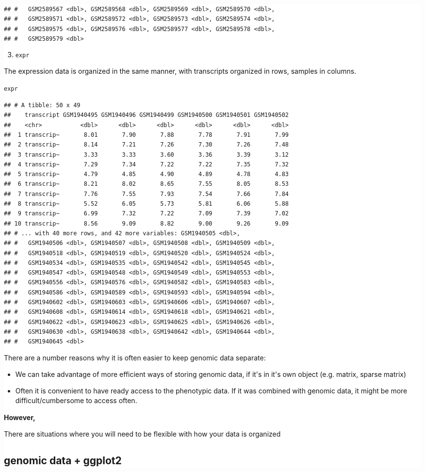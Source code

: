 ```
## #   GSM2589567 <dbl>, GSM2589568 <dbl>, GSM2589569 <dbl>, GSM2589570 <dbl>,
## #   GSM2589571 <dbl>, GSM2589572 <dbl>, GSM2589573 <dbl>, GSM2589574 <dbl>,
## #   GSM2589575 <dbl>, GSM2589576 <dbl>, GSM2589577 <dbl>, GSM2589578 <dbl>,
## #   GSM2589579 <dbl>
```

3. `expr`

The expression data is organized in the same manner, with transcripts organized in rows, samples in columns.

```r
expr
```

```
## # A tibble: 50 x 49
##    transcript GSM1940495 GSM1940496 GSM1940499 GSM1940500 GSM1940501 GSM1940502
##    <chr>           <dbl>      <dbl>      <dbl>      <dbl>      <dbl>      <dbl>
##  1 transcrip~       8.01       7.90       7.88       7.78       7.91       7.99
##  2 transcrip~       8.14       7.21       7.26       7.30       7.26       7.48
##  3 transcrip~       3.33       3.33       3.60       3.36       3.39       3.12
##  4 transcrip~       7.29       7.34       7.22       7.22       7.35       7.32
##  5 transcrip~       4.79       4.85       4.90       4.89       4.78       4.83
##  6 transcrip~       8.21       8.02       8.65       7.55       8.05       8.53
##  7 transcrip~       7.76       7.55       7.93       7.54       7.66       7.84
##  8 transcrip~       5.52       6.05       5.73       5.81       6.06       5.88
##  9 transcrip~       6.99       7.32       7.22       7.09       7.39       7.02
## 10 transcrip~       8.56       9.09       8.82       9.00       9.26       9.09
## # ... with 40 more rows, and 42 more variables: GSM1940505 <dbl>,
## #   GSM1940506 <dbl>, GSM1940507 <dbl>, GSM1940508 <dbl>, GSM1940509 <dbl>,
## #   GSM1940518 <dbl>, GSM1940519 <dbl>, GSM1940520 <dbl>, GSM1940524 <dbl>,
## #   GSM1940534 <dbl>, GSM1940535 <dbl>, GSM1940542 <dbl>, GSM1940545 <dbl>,
## #   GSM1940547 <dbl>, GSM1940548 <dbl>, GSM1940549 <dbl>, GSM1940553 <dbl>,
## #   GSM1940556 <dbl>, GSM1940576 <dbl>, GSM1940582 <dbl>, GSM1940583 <dbl>,
## #   GSM1940586 <dbl>, GSM1940589 <dbl>, GSM1940593 <dbl>, GSM1940594 <dbl>,
## #   GSM1940602 <dbl>, GSM1940603 <dbl>, GSM1940606 <dbl>, GSM1940607 <dbl>,
## #   GSM1940608 <dbl>, GSM1940614 <dbl>, GSM1940618 <dbl>, GSM1940621 <dbl>,
## #   GSM1940622 <dbl>, GSM1940623 <dbl>, GSM1940625 <dbl>, GSM1940626 <dbl>,
## #   GSM1940630 <dbl>, GSM1940638 <dbl>, GSM1940642 <dbl>, GSM1940644 <dbl>,
## #   GSM1940645 <dbl>
```

There are a number reasons why it is often easier to keep genomic data separate:

- We can take advantage of more efficient ways of storing genomic data, if it's in it's own object (e.g. matrix, sparse matrix)

- Often it is convenient to have ready access to the phenotypic data. If it was combined with genomic data, it might be more difficult/cumbersome to access often.

**However,**

There are situations where you will need to be flexible with how your data is organized

## genomic data + ggplot2
